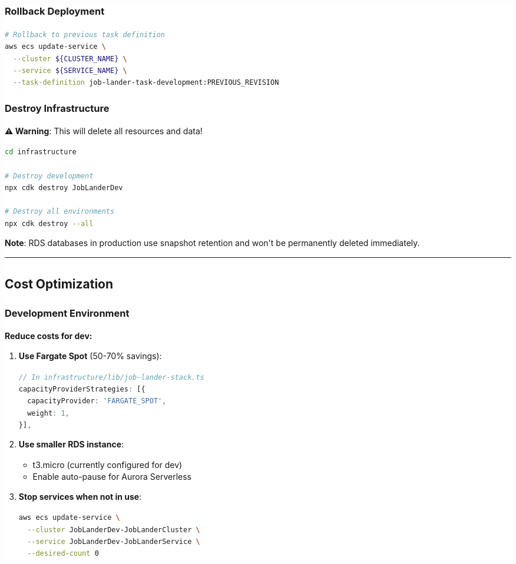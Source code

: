 ### Rollback Deployment

```bash
# Rollback to previous task definition
aws ecs update-service \
  --cluster ${CLUSTER_NAME} \
  --service ${SERVICE_NAME} \
  --task-definition job-lander-task-development:PREVIOUS_REVISION
```

### Destroy Infrastructure

**⚠️ Warning**: This will delete all resources and data!

```bash
cd infrastructure

# Destroy development
npx cdk destroy JobLanderDev

# Destroy all environments
npx cdk destroy --all
```

**Note**: RDS databases in production use snapshot retention and won't be permanently deleted immediately.

---

## Cost Optimization

### Development Environment

**Reduce costs for dev:**

1. **Use Fargate Spot** (50-70% savings):
   ```typescript
   // In infrastructure/lib/job-lander-stack.ts
   capacityProviderStrategies: [{
     capacityProvider: 'FARGATE_SPOT',
     weight: 1,
   }],
   ```

2. **Use smaller RDS instance**:
   - t3.micro (currently configured for dev)
   - Enable auto-pause for Aurora Serverless

3. **Stop services when not in use**:
   ```bash
   aws ecs update-service \
     --cluster JobLanderDev-JobLanderCluster \
     --service JobLanderDev-JobLanderService \
     --desired-count 0
   ```
